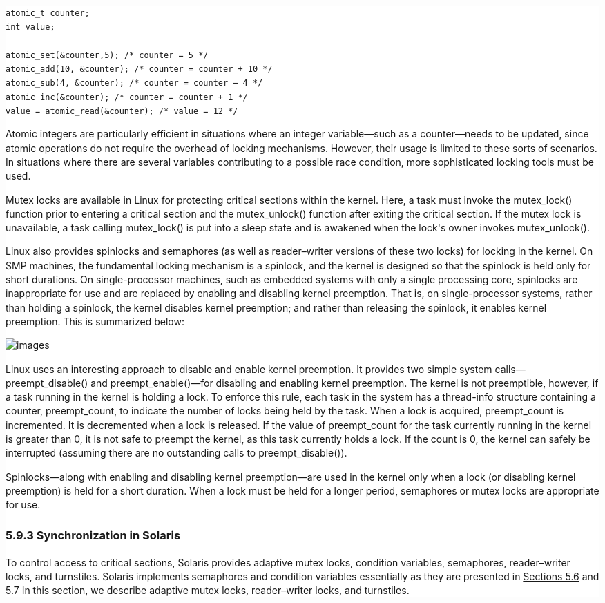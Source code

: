 ```
atomic_t counter;
int value;

atomic_set(&counter,5); /* counter = 5 */
atomic_add(10, &counter); /* counter = counter + 10 */
atomic_sub(4, &counter); /* counter = counter − 4 */
atomic_inc(&counter); /* counter = counter + 1 */
value = atomic_read(&counter); /* value = 12 */
```

Atomic integers are particularly efficient in situations where an integer variable—such as a counter—needs to be updated, since atomic operations do not require the overhead of locking mechanisms. However, their usage is limited to these sorts of scenarios. In situations where there are several variables contributing to a possible race condition, more sophisticated locking tools must be used.

Mutex locks are available in Linux for protecting critical sections within the kernel. Here, a task must invoke the mutex_lock() function prior to entering a critical section and the mutex_unlock() function after exiting the critical section. If the mutex lock is unavailable, a task calling mutex_lock() is put into a sleep state and is awakened when the lock's owner invokes mutex_unlock().

Linux also provides spinlocks and semaphores (as well as reader–writer versions of these two locks) for locking in the kernel. On SMP machines, the fundamental locking mechanism is a spinlock, and the kernel is designed so that the spinlock is held only for short durations. On single-processor machines, such as embedded systems with only a single processing core, spinlocks are inappropriate for use and are replaced by enabling and disabling kernel preemption. That is, on single-processor systems, rather than holding a spinlock, the kernel disables kernel preemption; and rather than releasing the spinlock, it enables kernel preemption. This is summarized below:

![images](https://learning.oreilly.com/api/v2/epubs/urn:orm:book:9781118063330/files/images/p235-001.jpg)

Linux uses an interesting approach to disable and enable kernel preemption. It provides two simple system calls—preempt_disable() and preempt_enable()—for disabling and enabling kernel preemption. The kernel is not preemptible, however, if a task running in the kernel is holding a lock. To enforce this rule, each task in the system has a thread-info structure containing a counter, preempt_count, to indicate the number of locks being held by the task. When a lock is acquired, preempt_count is incremented. It is decremented when a lock is released. If the value of preempt_count for the task currently running in the kernel is greater than 0, it is not safe to preempt the kernel, as this task currently holds a lock. If the count is 0, the kernel can safely be interrupted (assuming there are no outstanding calls to preempt_disable()).

Spinlocks—along with enabling and disabling kernel preemption—are used in the kernel only when a lock (or disabling kernel preemption) is held for a short duration. When a lock must be held for a longer period, semaphores or mutex locks are appropriate for use.

### 5.9.3 Synchronization in Solaris

To control access to critical sections, Solaris provides adaptive mutex locks, condition variables, semaphores, reader–writer locks, and turnstiles. Solaris implements semaphores and condition variables essentially as they are presented in [Sections 5.6](https://learning.oreilly.com/library/view/operating-system-concepts/9781118063330/12_chapter05.html#sec5.6) and [5.7](https://learning.oreilly.com/library/view/operating-system-concepts/9781118063330/12_chapter05.html#sec5.7) In this section, we describe adaptive mutex locks, reader–writer locks, and turnstiles.
